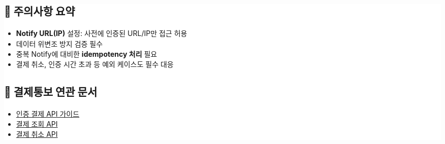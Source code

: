 ```csharp
```

## 📌 주의사항 요약

- **Notify URL(IP)** 설정: 사전에 인증된 URL/IP만 접근 허용
- 데이터 위변조 방지 검증 필수
- 중복 Notify에 대비한 **idempotency 처리** 필요
- 결제 취소, 인증 시간 초과 등 예외 케이스도 필수 대응

## 🔗 결제통보 연관 문서
- [인증 결제 API 가이드](https://developers.nicepay.co.kr/manual-auth.php)
- [결제 조회 API](https://developers.nicepay.co.kr/manual-status.php)
- [결제 취소 API](https://developers.nicepay.co.kr/manual-cancel.php)
